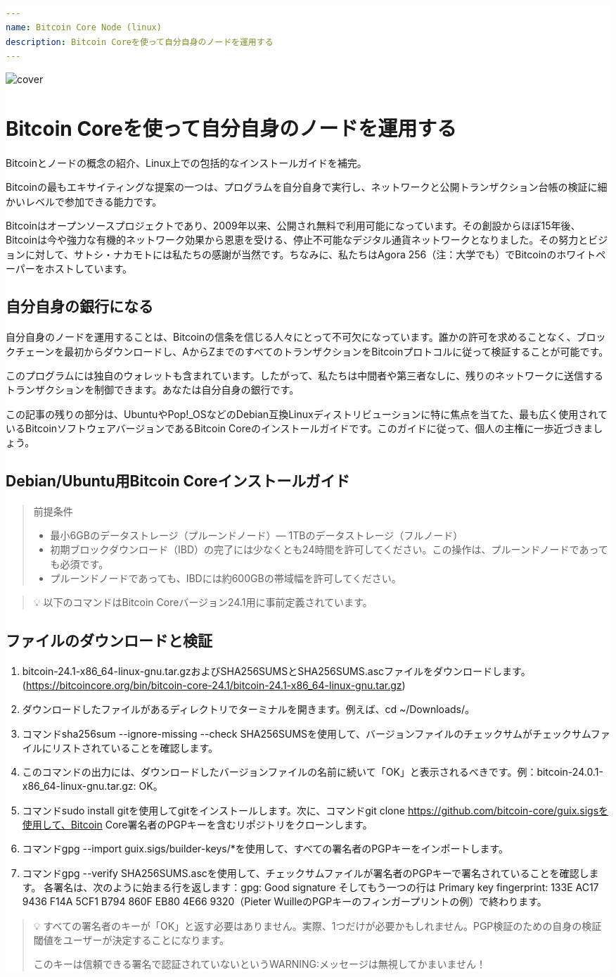 ```yaml
---
name: Bitcoin Core Node (linux)
description: Bitcoin Coreを使って自分自身のノードを運用する
---
```


![cover](assets/cover.jpeg)

# Bitcoin Coreを使って自分自身のノードを運用する

Bitcoinとノードの概念の紹介、Linux上での包括的なインストールガイドを補完。

Bitcoinの最もエキサイティングな提案の一つは、プログラムを自分自身で実行し、ネットワークと公開トランザクション台帳の検証に細かいレベルで参加できる能力です。

Bitcoinはオープンソースプロジェクトであり、2009年以来、公開され無料で利用可能になっています。その創設からほぼ15年後、Bitcoinは今や強力な有機的ネットワーク効果から恩恵を受ける、停止不可能なデジタル通貨ネットワークとなりました。その努力とビジョンに対して、サトシ・ナカモトには私たちの感謝が当然です。ちなみに、私たちはAgora 256（注：大学でも）でBitcoinのホワイトペーパーをホストしています。

## 自分自身の銀行になる

自分自身のノードを運用することは、Bitcoinの信条を信じる人々にとって不可欠になっています。誰かの許可を求めることなく、ブロックチェーンを最初からダウンロードし、AからZまでのすべてのトランザクションをBitcoinプロトコルに従って検証することが可能です。

このプログラムには独自のウォレットも含まれています。したがって、私たちは中間者や第三者なしに、残りのネットワークに送信するトランザクションを制御できます。あなたは自分自身の銀行です。

この記事の残りの部分は、UbuntuやPop!_OSなどのDebian互換Linuxディストリビューションに特に焦点を当てた、最も広く使用されているBitcoinソフトウェアバージョンであるBitcoin Coreのインストールガイドです。このガイドに従って、個人の主権に一歩近づきましょう。

## Debian/Ubuntu用Bitcoin Coreインストールガイド

> 前提条件
>
> - 最小6GBのデータストレージ（プルーンドノード）— 1TBのデータストレージ（フルノード）
> - 初期ブロックダウンロード（IBD）の完了には少なくとも24時間を許可してください。この操作は、プルーンドノードであっても必須です。
> - プルーンドノードであっても、IBDには約600GBの帯域幅を許可してください。

> 💡 以下のコマンドはBitcoin Coreバージョン24.1用に事前定義されています。

## ファイルのダウンロードと検証

1. bitcoin-24.1-x86_64-linux-gnu.tar.gzおよびSHA256SUMSとSHA256SUMS.ascファイルをダウンロードします。(https://bitcoincore.org/bin/bitcoin-core-24.1/bitcoin-24.1-x86_64-linux-gnu.tar.gz)

2. ダウンロードしたファイルがあるディレクトリでターミナルを開きます。例えば、cd ~/Downloads/。
3. コマンドsha256sum --ignore-missing --check SHA256SUMSを使用して、バージョンファイルのチェックサムがチェックサムファイルにリストされていることを確認します。
4. このコマンドの出力には、ダウンロードしたバージョンファイルの名前に続いて「OK」と表示されるべきです。例：bitcoin-24.0.1-x86_64-linux-gnu.tar.gz: OK。

5. コマンドsudo install gitを使用してgitをインストールします。次に、コマンドgit clone https://github.com/bitcoin-core/guix.sigsを使用して、Bitcoin Core署名者のPGPキーを含むリポジトリをクローンします。
6. コマンドgpg --import guix.sigs/builder-keys/\*を使用して、すべての署名者のPGPキーをインポートします。
7. コマンドgpg --verify SHA256SUMS.ascを使用して、チェックサムファイルが署名者のPGPキーで署名されていることを確認します。
各署名は、次のように始まる行を返します：gpg: Good signature そしてもう一つの行は Primary key fingerprint: 133E AC17 9436 F14A 5CF1 B794 860F EB80 4E66 9320（Pieter WuilleのPGPキーのフィンガープリントの例）で終わります。
> 💡 すべての署名者のキーが「OK」と返す必要はありません。実際、1つだけが必要かもしれません。PGP検証のための自身の検証閾値をユーザーが決定することになります。
>
> このキーは信頼できる署名で認証されていないというWARNING:メッセージは無視してかまいません！
